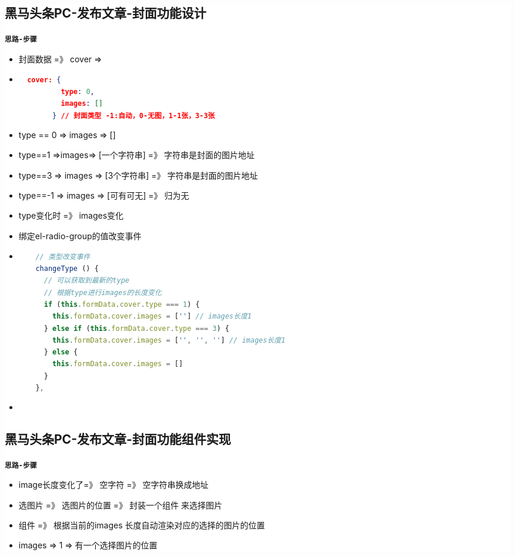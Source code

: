 

## 黑马头条PC-发布文章-封面功能设计

**`思路-步骤`**

* 封面数据 =》 cover =>

* ```json
    cover: {
            type: 0,
            images: []
          } // 封面类型 -1:自动，0-无图，1-1张，3-3张
  ```

* type == 0 => images => []

* type==1 =>images=> [一个字符串] =》 字符串是封面的图片地址

* type==3 => images => [3个字符串] =》 字符串是封面的图片地址

* type==-1 => images => [可有可无] =》 归为无

* type变化时  =》 images变化 

* 绑定el-radio-group的值改变事件

* ```js
      // 类型改变事件
      changeType () {
        // 可以获取到最新的type
        // 根据type进行images的长度变化
        if (this.formData.cover.type === 1) {
          this.formData.cover.images = [''] // images长度1
        } else if (this.formData.cover.type === 3) {
          this.formData.cover.images = ['', '', ''] // images长度1
        } else {
          this.formData.cover.images = []
        }
      },
  ```

* 

## 黑马头条PC-发布文章-封面功能组件实现

**`思路-步骤`**

* image长度变化了=》 空字符 =》 空字符串换成地址

* 选图片 =》 选图片的位置 =》 封装一个组件 来选择图片

* 组件 =》 根据当前的images 长度自动渲染对应的选择的图片的位置

* images => 1 => 有一个选择图片的位置
